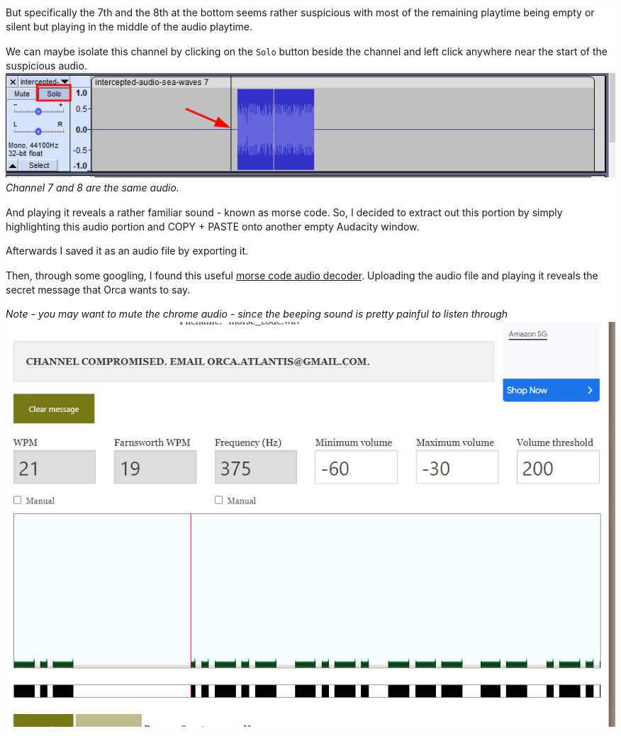 But specifically the 7th and the 8th at the bottom seems rather suspicious with most of the remaining playtime being empty or silent but playing in the middle of the audio playtime.

We can maybe isolate this channel by clicking on the `Solo` button beside the channel and left click anywhere near the start of the suspicious audio.
![](images/Pasted%20image%2020220619180032.png)
*Channel 7 and 8 are the same audio.*

And playing it reveals a rather familiar sound - known as morse code. So, I decided to extract out this portion by simply highlighting this audio portion and COPY + PASTE onto another empty Audacity window.

Afterwards I saved it as an audio file by exporting it.

Then, through some googling, I found this useful [morse code audio decoder](https://morsecode.world/international/decoder/audio-decoder-adaptive.html). Uploading the audio file and playing it reveals the secret message that Orca wants to say.

*Note - you may want to mute the chrome audio - since the beeping sound is pretty painful to listen through*
![](images/Pasted%20image%2020220618130724.png)
